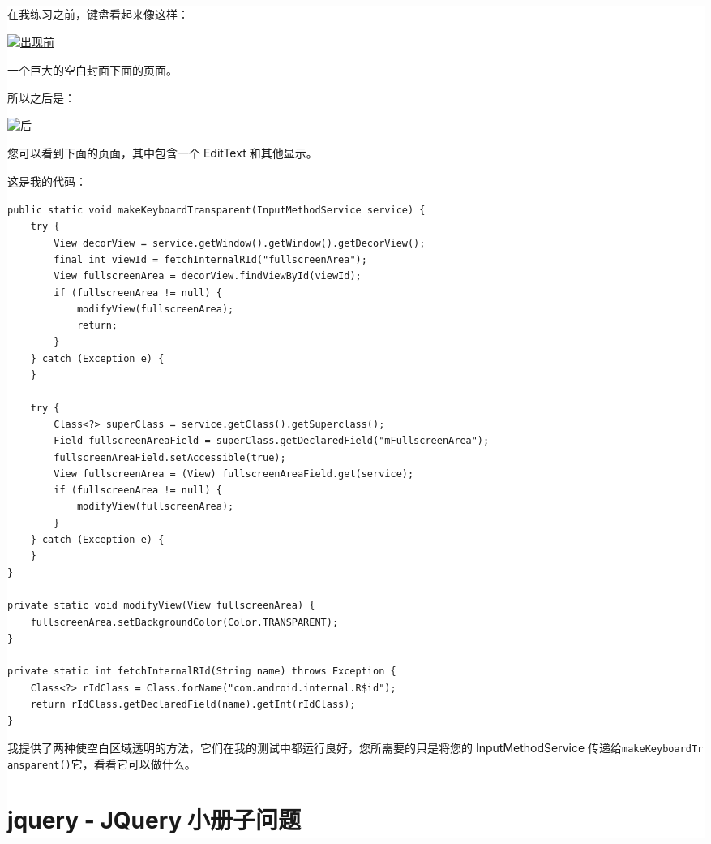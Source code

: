 在我练习之前，键盘看起来像这样：

[![出现前](../Images/dd7685542a4a7845231fbf945b1ad00c.png)](https://i.stack.imgur.com/0y6Ke.png)

一个巨大的空白封面下面的页面。

所以之后是：

[![后](../Images/58b294a3ff76964a89722b7d49a99b98.png)](https://i.stack.imgur.com/7UMoc.png)

您可以看到下面的页面，其中包含一个 EditText 和其他显示。

这是我的代码：

```
public static void makeKeyboardTransparent(InputMethodService service) {
    try {
        View decorView = service.getWindow().getWindow().getDecorView();
        final int viewId = fetchInternalRId("fullscreenArea");
        View fullscreenArea = decorView.findViewById(viewId);
        if (fullscreenArea != null) {
            modifyView(fullscreenArea);
            return;
        }
    } catch (Exception e) {
    }

    try {
        Class<?> superClass = service.getClass().getSuperclass();
        Field fullscreenAreaField = superClass.getDeclaredField("mFullscreenArea");
        fullscreenAreaField.setAccessible(true);
        View fullscreenArea = (View) fullscreenAreaField.get(service);
        if (fullscreenArea != null) {
            modifyView(fullscreenArea);
        }
    } catch (Exception e) {
    }
}

private static void modifyView(View fullscreenArea) {
    fullscreenArea.setBackgroundColor(Color.TRANSPARENT);
}

private static int fetchInternalRId(String name) throws Exception {
    Class<?> rIdClass = Class.forName("com.android.internal.R$id");
    return rIdClass.getDeclaredField(name).getInt(rIdClass);
} 
```

我提供了两种使空白区域透明的方法，它们在我的测试中都运行良好，您所需要的只是将您的 InputMethodService 传递给`makeKeyboardTransparent()`它，看看它可以做什么。

# jquery - JQuery 小册子问题
